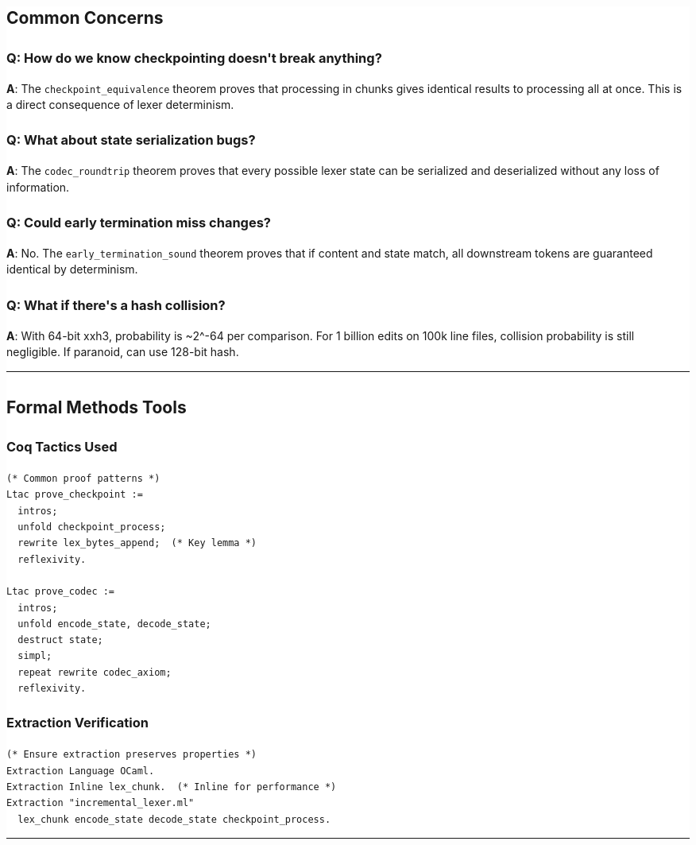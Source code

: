 
## Common Concerns

### Q: How do we know checkpointing doesn't break anything?

**A**: The `checkpoint_equivalence` theorem proves that processing in chunks gives identical results to processing all at once. This is a direct consequence of lexer determinism.

### Q: What about state serialization bugs?

**A**: The `codec_roundtrip` theorem proves that every possible lexer state can be serialized and deserialized without any loss of information.

### Q: Could early termination miss changes?

**A**: No. The `early_termination_sound` theorem proves that if content and state match, all downstream tokens are guaranteed identical by determinism.

### Q: What if there's a hash collision?

**A**: With 64-bit xxh3, probability is ~2^-64 per comparison. For 1 billion edits on 100k line files, collision probability is still negligible. If paranoid, can use 128-bit hash.

---

## Formal Methods Tools

### Coq Tactics Used

```coq
(* Common proof patterns *)
Ltac prove_checkpoint :=
  intros;
  unfold checkpoint_process;
  rewrite lex_bytes_append;  (* Key lemma *)
  reflexivity.

Ltac prove_codec :=
  intros;
  unfold encode_state, decode_state;
  destruct state;
  simpl;
  repeat rewrite codec_axiom;
  reflexivity.
```

### Extraction Verification

```coq
(* Ensure extraction preserves properties *)
Extraction Language OCaml.
Extraction Inline lex_chunk.  (* Inline for performance *)
Extraction "incremental_lexer.ml" 
  lex_chunk encode_state decode_state checkpoint_process.
```

---
